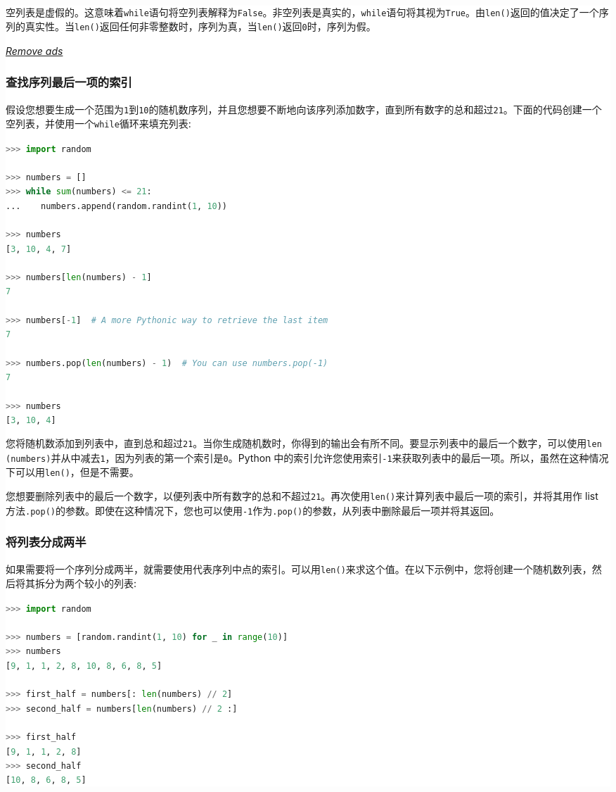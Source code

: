 空列表是虚假的。这意味着`while`语句将空列表解释为`False`。非空列表是真实的，`while`语句将其视为`True`。由`len()`返回的值决定了一个序列的真实性。当`len()`返回任何非零整数时，序列为真，当`len()`返回`0`时，序列为假。

[*Remove ads*](/account/join/)

### 查找序列最后一项的索引

假设您想要生成一个范围为`1`到`10`的随机数序列，并且您想要不断地向该序列添加数字，直到所有数字的总和超过`21`。下面的代码创建一个空列表，并使用一个`while`循环来填充列表:

>>>

```py
>>> import random

>>> numbers = []
>>> while sum(numbers) <= 21:
...    numbers.append(random.randint(1, 10))

>>> numbers
[3, 10, 4, 7]

>>> numbers[len(numbers) - 1]
7

>>> numbers[-1]  # A more Pythonic way to retrieve the last item
7

>>> numbers.pop(len(numbers) - 1)  # You can use numbers.pop(-1)
7

>>> numbers
[3, 10, 4]
```

您将随机数添加到列表中，直到总和超过`21`。当你生成随机数时，你得到的输出会有所不同。要显示列表中的最后一个数字，可以使用`len(numbers)`并从中减去`1`，因为列表的第一个索引是`0`。Python 中的索引允许您使用索引`-1`来获取列表中的最后一项。所以，虽然在这种情况下可以用`len()`，但是不需要。

您想要删除列表中的最后一个数字，以便列表中所有数字的总和不超过`21`。再次使用`len()`来计算列表中最后一项的索引，并将其用作 list 方法`.pop()`的参数。即使在这种情况下，您也可以使用`-1`作为`.pop()`的参数，从列表中删除最后一项并将其返回。

### 将列表分成两半

如果需要将一个序列分成两半，就需要使用代表序列中点的索引。可以用`len()`来求这个值。在以下示例中，您将创建一个随机数列表，然后将其拆分为两个较小的列表:

>>>

```py
>>> import random

>>> numbers = [random.randint(1, 10) for _ in range(10)]
>>> numbers
[9, 1, 1, 2, 8, 10, 8, 6, 8, 5]

>>> first_half = numbers[: len(numbers) // 2]
>>> second_half = numbers[len(numbers) // 2 :]

>>> first_half
[9, 1, 1, 2, 8]
>>> second_half
[10, 8, 6, 8, 5]
```
